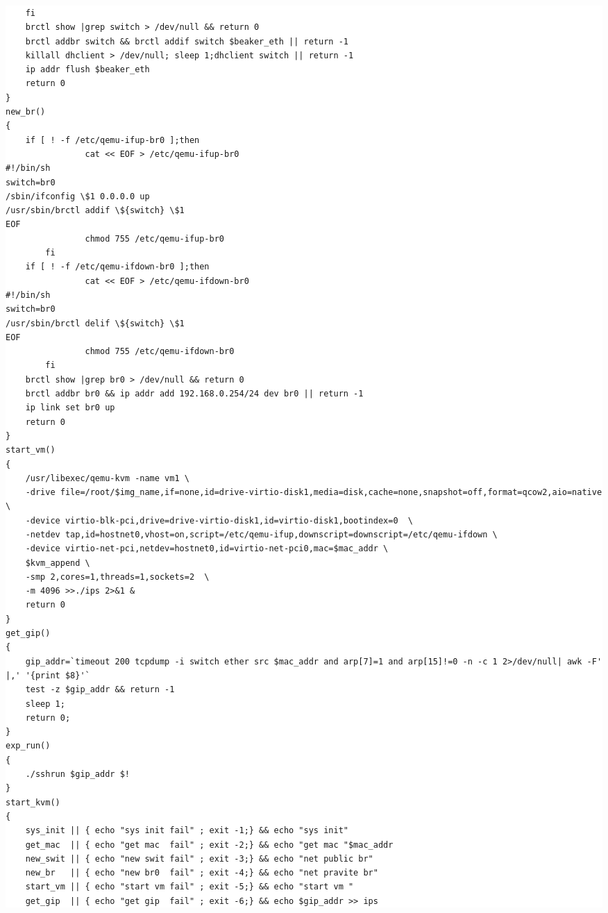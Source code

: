     	fi
    	brctl show |grep switch > /dev/null && return 0
    	brctl addbr switch && brctl addif switch $beaker_eth || return -1
    	killall dhclient > /dev/null; sleep 1;dhclient switch || return -1
    	ip addr flush $beaker_eth
    	return 0
    }
    new_br()
    {
    	if [ ! -f /etc/qemu-ifup-br0 ];then
                    cat << EOF > /etc/qemu-ifup-br0
    #!/bin/sh
    switch=br0
    /sbin/ifconfig \$1 0.0.0.0 up
    /usr/sbin/brctl addif \${switch} \$1
    EOF
                    chmod 755 /etc/qemu-ifup-br0
            fi
    	if [ ! -f /etc/qemu-ifdown-br0 ];then
                    cat << EOF > /etc/qemu-ifdown-br0
    #!/bin/sh
    switch=br0
    /usr/sbin/brctl delif \${switch} \$1
    EOF
                    chmod 755 /etc/qemu-ifdown-br0
            fi
    	brctl show |grep br0 > /dev/null && return 0
    	brctl addbr br0 && ip addr add 192.168.0.254/24 dev br0 || return -1
    	ip link set br0 up
    	return 0
    }
    start_vm()
    {
    	/usr/libexec/qemu-kvm -name vm1 \
    	-drive file=/root/$img_name,if=none,id=drive-virtio-disk1,media=disk,cache=none,snapshot=off,format=qcow2,aio=native  \
    	-device virtio-blk-pci,drive=drive-virtio-disk1,id=virtio-disk1,bootindex=0  \
    	-netdev tap,id=hostnet0,vhost=on,script=/etc/qemu-ifup,downscript=downscript=/etc/qemu-ifdown \
    	-device virtio-net-pci,netdev=hostnet0,id=virtio-net-pci0,mac=$mac_addr \
    	$kvm_append \
    	-smp 2,cores=1,threads=1,sockets=2  \
    	-m 4096 >>./ips 2>&1 &
    	return 0
    }
    get_gip()
    {
    	gip_addr=`timeout 200 tcpdump -i switch ether src $mac_addr and arp[7]=1 and arp[15]!=0 -n -c 1 2>/dev/null| awk -F' |,' '{print $8}'`
    	test -z $gip_addr && return -1
    	sleep 1;
    	return 0;
    }
    exp_run()
    {
    	./sshrun $gip_addr $!
    }
    start_kvm()
    {
    	sys_init || { echo "sys init fail" ; exit -1;} && echo "sys init"
    	get_mac  || { echo "get mac  fail" ; exit -2;} && echo "get mac "$mac_addr
    	new_swit || { echo "new swit fail" ; exit -3;} && echo "net public br"
    	new_br   || { echo "new br0  fail" ; exit -4;} && echo "net pravite br"
    	start_vm || { echo "start vm fail" ; exit -5;} && echo "start vm "
    	get_gip  || { echo "get gip  fail" ; exit -6;} && echo $gip_addr >> ips